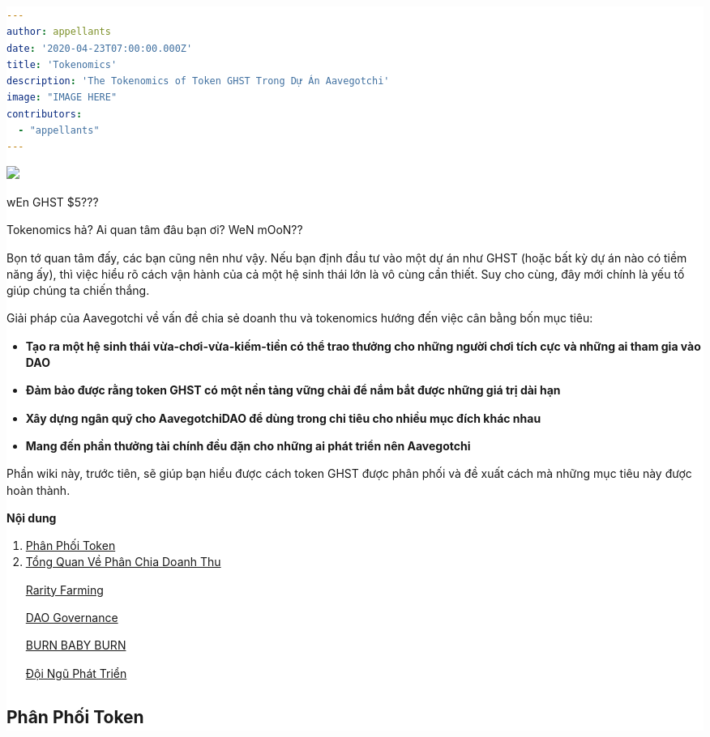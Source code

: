 ```yaml
---
author: appellants
date: '2020-04-23T07:00:00.000Z'
title: 'Tokenomics'
description: 'The Tokenomics of Token GHST Trong Dự Án Aavegotchi'
image: "IMAGE HERE"
contributors:
  - "appellants"
---
```


<div class="headerImageContainer">
<img src="/tokenomics/leogotchi.png" class="headerImage">
<p class="headerImageText">wEn GHST $5???</p>
</div>

Tokenomics hả? Ai quan tâm đâu bạn ơi? WeN mOoN??

Bọn tớ quan tâm đấy, các bạn cũng nên như vậy. Nếu bạn định đầu tư vào một dự án như GHST (hoặc bất kỳ dự án nào có tiềm năng ấy), thì việc hiểu rõ cách vận hành của cả một hệ sinh thái lớn là vô cùng cần thiết. Suy cho cùng, đây mới chính là yếu tố giúp chúng ta chiến thắng.

Giải pháp của Aavegotchi về vấn đề chia sẻ doanh thu và tokenomics hướng đến việc cân bằng bốn mục tiêu:

<ul><p style="margin-left: 2.4em"><b><li>Tạo ra một hệ sinh thái vừa-chơi-vừa-kiếm-tiền có thể trao thưởng cho những người chơi tích cực và những ai tham gia vào DAO</li></b></p></ul>
<ul><p style="margin-left: 2.4em"><b><li>Đảm bảo được rằng token GHST có một nền tảng vững chải để nắm bắt được những giá trị dài hạn</li></b></p></ul>
<ul><p style="margin-left: 2.4em"><b><li>Xây dựng ngân quỹ cho AavegotchiDAO để dùng trong chi tiêu cho nhiều mục đích khác nhau</li></b></p></ul>
<ul><p style="margin-left: 2.4em"><b><li>Mang đến phần thưởng tài chính đều đặn cho những ai phát triển nên Aavegotchi</li></b></p></ul>

Phần wiki này, trước tiên, sẽ giúp bạn hiểu được cách token GHST được phân phối và đề xuất cách mà những mục tiêu này được hoàn thành.

<div class="contentsBox">

**Nội dung**

<ol>
<li><a href=#token-distribution>Phân Phối Token</a></li>
<li><a href=#revenue-sharing-overview>Tổng Quan Về Phân Chia Doanh Thu</a></li></p>
<p><a href=#rarity-farming>Rarity Farming</a></p>
<p><a href=#dao-governance>DAO Governance</a></p>
<p><a href=#burn-baby-burn>BURN BABY BURN</a></p>
<p><a href=#development-team>Đội Ngũ Phát Triển</a></p>
</ol>

</div>

## Phân Phối Token
